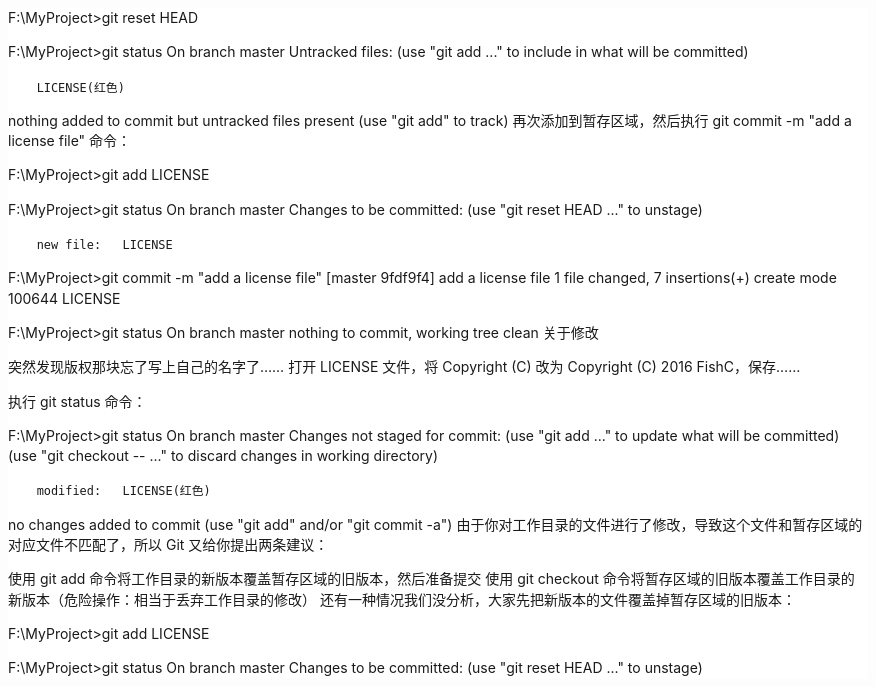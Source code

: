 F:\MyProject>git reset HEAD

F:\MyProject>git status
On branch master
Untracked files:
  (use "git add <file>..." to include in what will be committed)

        LICENSE(红色)

nothing added to commit but untracked files present (use "git add" to track)
再次添加到暂存区域，然后执行 git commit -m "add a license file" 命令：

F:\MyProject>git add LICENSE

F:\MyProject>git status
On branch master
Changes to be committed:
  (use "git reset HEAD <file>..." to unstage)

        new file:   LICENSE


F:\MyProject>git commit -m "add a license file"
[master 9fdf9f4] add a license file
 1 file changed, 7 insertions(+)
 create mode 100644 LICENSE

F:\MyProject>git status
On branch master
nothing to commit, working tree clean
关于修改

突然发现版权那块忘了写上自己的名字了……
打开 LICENSE 文件，将 Copyright (C) <year> <copyright holders> 改为 Copyright (C) 2016 FishC，保存……

执行 git status 命令：

F:\MyProject>git status
On branch master
Changes not staged for commit:
  (use "git add <file>..." to update what will be committed)
  (use "git checkout -- <file>..." to discard changes in working directory)

        modified:   LICENSE(红色)

no changes added to commit (use "git add" and/or "git commit -a")
由于你对工作目录的文件进行了修改，导致这个文件和暂存区域的对应文件不匹配了，所以 Git 又给你提出两条建议：

使用 git add 命令将工作目录的新版本覆盖暂存区域的旧版本，然后准备提交
使用 git checkout 命令将暂存区域的旧版本覆盖工作目录的新版本（危险操作：相当于丢弃工作目录的修改）
还有一种情况我们没分析，大家先把新版本的文件覆盖掉暂存区域的旧版本：

F:\MyProject>git add LICENSE

F:\MyProject>git status
On branch master
Changes to be committed:
  (use "git reset HEAD <file>..." to unstage)
